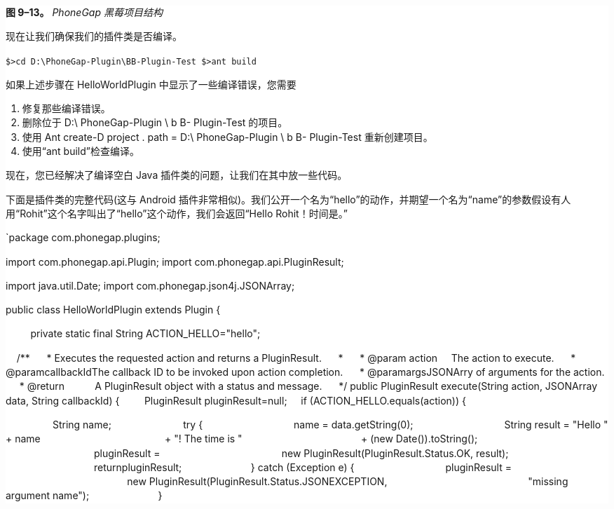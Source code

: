 **图 9–13。** *PhoneGap 黑莓项目结构*

现在让我们确保我们的插件类是否编译。

`$>cd D:\PhoneGap-Plugin\BB-Plugin-Test
$>ant build` 

如果上述步骤在 HelloWorldPlugin 中显示了一些编译错误，您需要

1.  修复那些编译错误。
2.  删除位于 D:\ PhoneGap-Plugin \ b B- Plugin-Test 的项目。
3.  使用 Ant create-D project . path = D:\ PhoneGap-Plugin \ b B- Plugin-Test 重新创建项目。
4.  使用“ant build”检查编译。

现在，您已经解决了编译空白 Java 插件类的问题，让我们在其中放一些代码。

下面是插件类的完整代码(这与 Android 插件非常相似)。我们公开一个名为“hello”的动作，并期望一个名为“name”的参数假设有人用“Rohit”这个名字叫出了“hello”这个动作，我们会返回“Hello Rohit！时间是<current time="">。”</current>

`package com.phonegap.plugins;

import com.phonegap.api.Plugin;
import com.phonegap.api.PluginResult;

import java.util.Date;
import com.phonegap.json4j.JSONArray;

public class HelloWorldPlugin extends Plugin {

         private static final String ACTION_HELLO="hello";

    /**
     * Executes the requested action and returns a PluginResult.
     *
     * @param action     The action to execute.
     * @paramcallbackIdThe callback ID to be invoked upon action completion.
     * @paramargsJSONArry of arguments for the action.
     * @return           A PluginResult object with a status and message.
     */
public PluginResult execute(String action, JSONArray data, String callbackId) {
        PluginResult pluginResult=null;
    if (ACTION_HELLO.equals(action)) {

                 String name;
                         try {
                                name = data.getString(0);
                                String result = "Hello " + name
                                            + "! The time is "
                                          + (new Date()).toString();
                                pluginResult =
                                           new PluginResult(PluginResult.Status.OK,
result);
                                returnpluginResult;
                        } catch (Exception e) {
                                pluginResult =` `                                            new
PluginResult(PluginResult.Status.JSONEXCEPTION,  
                                                "missing argument name");
                        }
